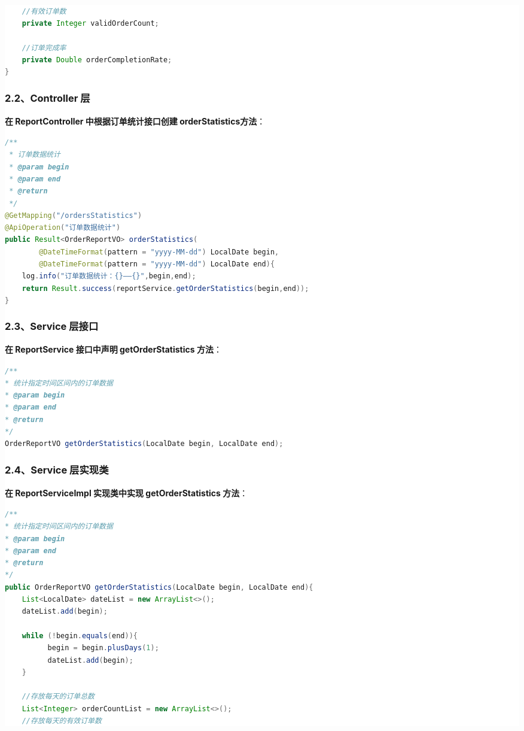 ```java
    //有效订单数
    private Integer validOrderCount;

    //订单完成率
    private Double orderCompletionRate;
}
```

### 2.2、Controller 层

**在 ReportController 中根据订单统计接口创建 orderStatistics方法**：

```java
/**
 * 订单数据统计
 * @param begin
 * @param end
 * @return
 */
@GetMapping("/ordersStatistics")
@ApiOperation("订单数据统计")
public Result<OrderReportVO> orderStatistics(
        @DateTimeFormat(pattern = "yyyy-MM-dd") LocalDate begin,
        @DateTimeFormat(pattern = "yyyy-MM-dd") LocalDate end){
	log.info("订单数据统计：{}——{}",begin,end);
    return Result.success(reportService.getOrderStatistics(begin,end));
}
```

### 2.3、Service 层接口

**在 ReportService 接口中声明 getOrderStatistics 方法**：

```java
/**
* 统计指定时间区间内的订单数据
* @param begin 
* @param end
* @return 
*/
OrderReportVO getOrderStatistics(LocalDate begin, LocalDate end);
```

### 2.4、Service 层实现类

**在 ReportServiceImpl 实现类中实现 getOrderStatistics 方法**：

```java
/**
* 统计指定时间区间内的订单数据
* @param begin 
* @param end
* @return 
*/
public OrderReportVO getOrderStatistics(LocalDate begin, LocalDate end){
	List<LocalDate> dateList = new ArrayList<>();
    dateList.add(begin);

    while (!begin.equals(end)){
          begin = begin.plusDays(1);
          dateList.add(begin);
    }
    
	//存放每天的订单总数
    List<Integer> orderCountList = new ArrayList<>();
    //存放每天的有效订单数
```
